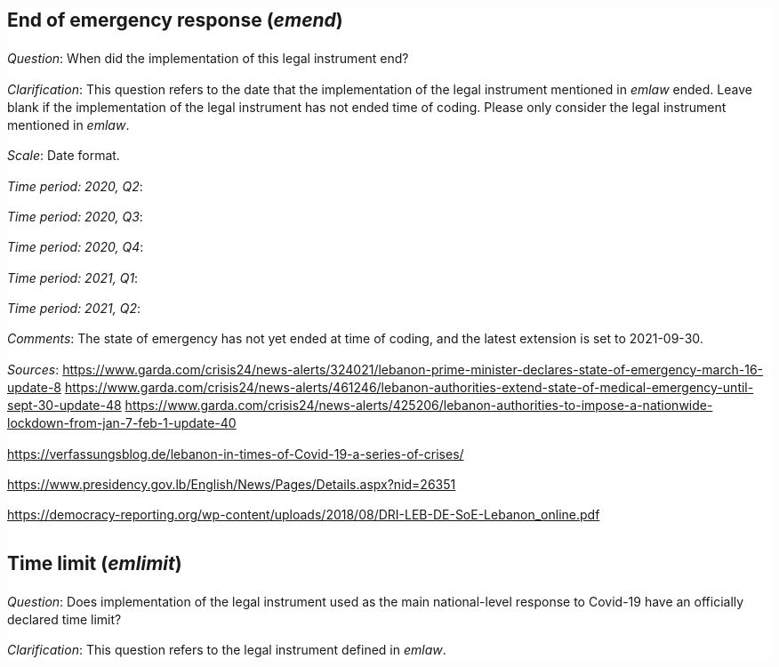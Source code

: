 



## End of emergency response (*emend*) 

*Question*: When did the implementation of this legal instrument end?

 

*Clarification*: This question refers to the date that the implementation of the legal instrument mentioned in *emlaw* ended. Leave blank if the implementation of the legal instrument has not ended time of coding. Please only consider the legal instrument mentioned in *emlaw*.

 

*Scale*: Date format.

 
*Time period: 2020, Q2*: 

 
*Time period: 2020, Q3*: 

 
*Time period: 2020, Q4*: 

 
*Time period: 2021, Q1*: 

 
*Time period: 2021, Q2*: 

 

*Comments*:
 The state of emergency has not yet ended at time of coding, and the latest extension is set to 2021-09-30. 

*Sources*:
 https://www.garda.com/crisis24/news-alerts/324021/lebanon-prime-minister-declares-state-of-emergency-march-16-update-8
https://www.garda.com/crisis24/news-alerts/461246/lebanon-authorities-extend-state-of-medical-emergency-until-sept-30-update-48
https://www.garda.com/crisis24/news-alerts/425206/lebanon-authorities-to-impose-a-nationwide-lockdown-from-jan-7-feb-1-update-40

https://verfassungsblog.de/lebanon-in-times-of-Covid-19-a-series-of-crises/

https://www.presidency.gov.lb/English/News/Pages/Details.aspx?nid=26351

https://democracy-reporting.org/wp-content/uploads/2018/08/DRI-LEB-DE-SoE-Lebanon_online.pdf





## Time limit (*emlimit*) 

*Question*: Does implementation of the legal instrument used as the main national-level response to Covid-19 have an officially declared time limit?

 

*Clarification*: This question refers to the legal instrument defined in *emlaw*.
